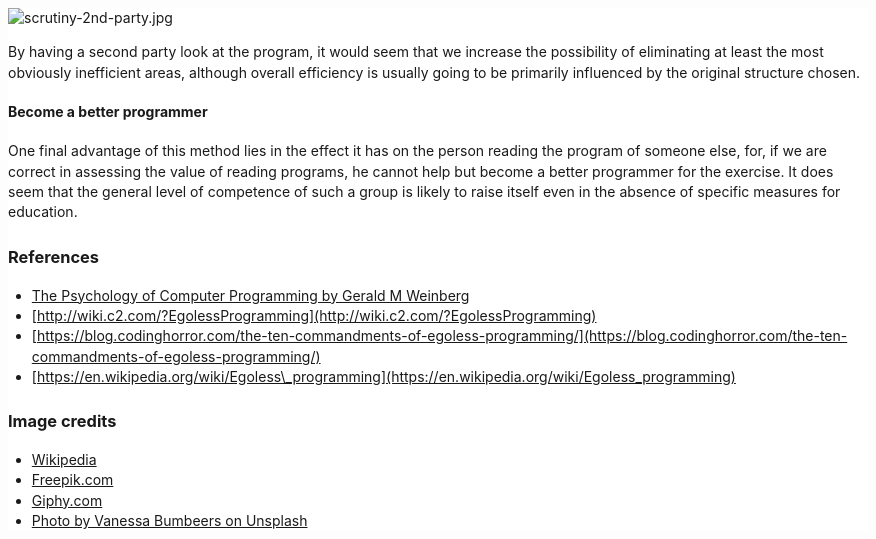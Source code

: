![scrutiny-2nd-party.jpg](http://hangaroundtheweb.com/wp-content/uploads/2018/03/scrutiny-2nd-party.jpg)

By having a second party look at the program, it would seem that we increase the possibility of eliminating at least the most obviously inefficient areas, although overall efficiency is usually going to be primarily influenced by the original structure chosen.

#### Become a better programmer

One final advantage of this method lies in the effect it has on the person reading the program of someone else, for, if we are correct in assessing the value of reading programs, he cannot help but become a better programmer for the exercise. It does seem that the general level of competence of such a group is likely to raise itself even in the absence of specific measures for education.

### References

*   [The Psychology of Computer Programming by Gerald M Weinberg](https://read.amazon.in/kp/embed?asin=B004R9QACC&preview=newtab&linkCode=kpe&ref_=cm_sw_r_kb_dp_E6nPAbVN5B9M4&tag=hangaroundthe-21)
*   [http://wiki.c2.com/?EgolessProgramming](http://wiki.c2.com/?EgolessProgramming)
*   [https://blog.codinghorror.com/the-ten-commandments-of-egoless-programming/](https://blog.codinghorror.com/the-ten-commandments-of-egoless-programming/)
*   [https://en.wikipedia.org/wiki/Egoless\_programming](https://en.wikipedia.org/wiki/Egoless_programming)

### Image credits

*   [Wikipedia](http://wikipedia.com)
*   [Freepik.com](http://freepik.com)
*   [Giphy.com](http://giphy.com)
*   [Photo by Vanessa Bumbeers on Unsplash](https://unsplash.com/photos/ympe58UPxnU)